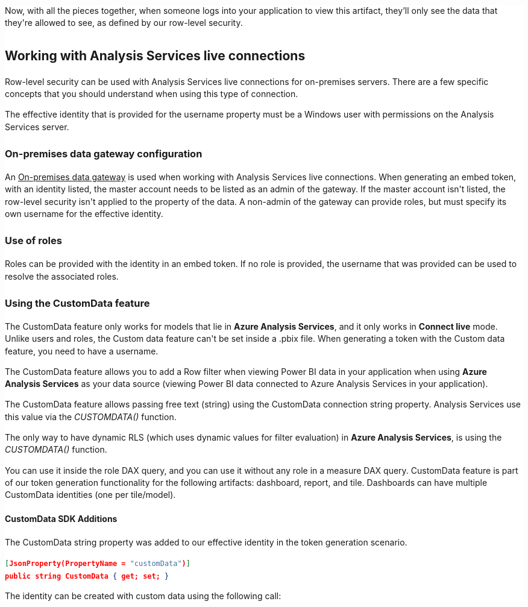 Now, with all the pieces together, when someone logs into your application to view this artifact, they’ll only see the data that they're allowed to see, as defined by our row-level security.

## Working with Analysis Services live connections

Row-level security can be used with Analysis Services live connections for on-premises servers. There are a few specific concepts that you should understand when using this type of connection.

The effective identity that is provided for the username property must be a Windows user with permissions on the Analysis Services server.

### On-premises data gateway configuration

An [On-premises data gateway](../service-gateway-onprem.md) is used when working with Analysis Services live connections. When generating an embed token, with an identity listed, the master account needs to be listed as an admin of the gateway. If the master account isn't listed, the row-level security isn't applied to the property of the data. A non-admin of the gateway can provide roles, but must specify its own username for the effective identity.

### Use of roles

Roles can be provided with the identity in an embed token. If no role is provided, the username that was provided can be used to resolve the associated roles.

### Using the CustomData feature

The CustomData feature only works for models that lie in **Azure Analysis Services**, and it only works in **Connect live** mode. Unlike users and roles, the Custom data feature can't be set inside a .pbix file. When generating a token with the Custom data feature, you need to have a username.

The CustomData feature allows you to add a Row filter when viewing Power BI data in your application when using **Azure Analysis Services** as your data source (viewing Power BI data connected to Azure Analysis Services in your application).

The CustomData feature allows passing free text (string) using the CustomData connection string property. Analysis Services use this value via the *CUSTOMDATA()* function.

The only way to have dynamic RLS (which uses dynamic values for filter evaluation) in **Azure Analysis Services**, is using the *CUSTOMDATA()* function.

You can use it inside the role DAX query, and you can use it without any role in a measure DAX query.
CustomData feature is part of our token generation functionality for the following artifacts: dashboard, report, and tile. Dashboards can have multiple CustomData identities (one per tile/model).

#### CustomData SDK Additions

The CustomData string property was added to our effective identity in the token generation scenario.

```json
[JsonProperty(PropertyName = "customData")]
public string CustomData { get; set; }
```

The identity can be created with custom data using the following call:
